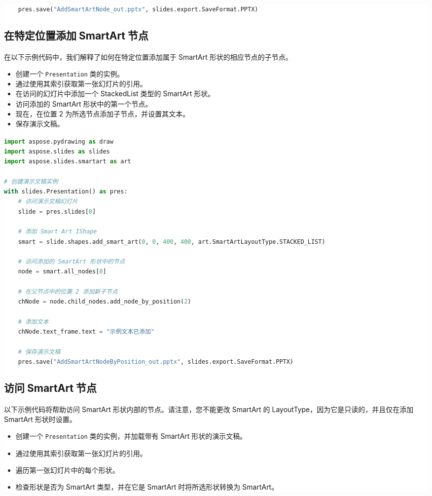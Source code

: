 ```py
    pres.save("AddSmartArtNode_out.pptx", slides.export.SaveFormat.PPTX)
```



## **在特定位置添加 SmartArt 节点**
在以下示例代码中，我们解释了如何在特定位置添加属于 SmartArt 形状的相应节点的子节点。

- 创建一个 `Presentation` 类的实例。
- 通过使用其索引获取第一张幻灯片的引用。
- 在访问的幻灯片中添加一个 StackedList 类型的 SmartArt 形状。
- 访问添加的 SmartArt 形状中的第一个节点。
- 现在，在位置 2 为所选节点添加子节点，并设置其文本。
- 保存演示文稿。

```py
import aspose.pydrawing as draw
import aspose.slides as slides
import aspose.slides.smartart as art

# 创建演示文稿实例
with slides.Presentation() as pres:
    # 访问演示文稿幻灯片
    slide = pres.slides[0]

    # 添加 Smart Art IShape
    smart = slide.shapes.add_smart_art(0, 0, 400, 400, art.SmartArtLayoutType.STACKED_LIST)

    # 访问添加的 SmartArt 形状中的节点
    node = smart.all_nodes[0]

    # 在父节点中的位置 2 添加新子节点
    chNode = node.child_nodes.add_node_by_position(2)

    # 添加文本
    chNode.text_frame.text = "示例文本已添加"

    # 保存演示文稿
    pres.save("AddSmartArtNodeByPosition_out.pptx", slides.export.SaveFormat.PPTX)
```




## **访问 SmartArt 节点**
以下示例代码将帮助访问 SmartArt 形状内部的节点。请注意，您不能更改 SmartArt 的 LayoutType，因为它是只读的，并且仅在添加 SmartArt 形状时设置。

- 创建一个 `Presentation` 类的实例，并加载带有 SmartArt 形状的演示文稿。

- 通过使用其索引获取第一张幻灯片的引用。

- 遍历第一张幻灯片中的每个形状。

- 检查形状是否为 SmartArt 类型，并在它是 SmartArt 时将所选形状转换为 SmartArt。
